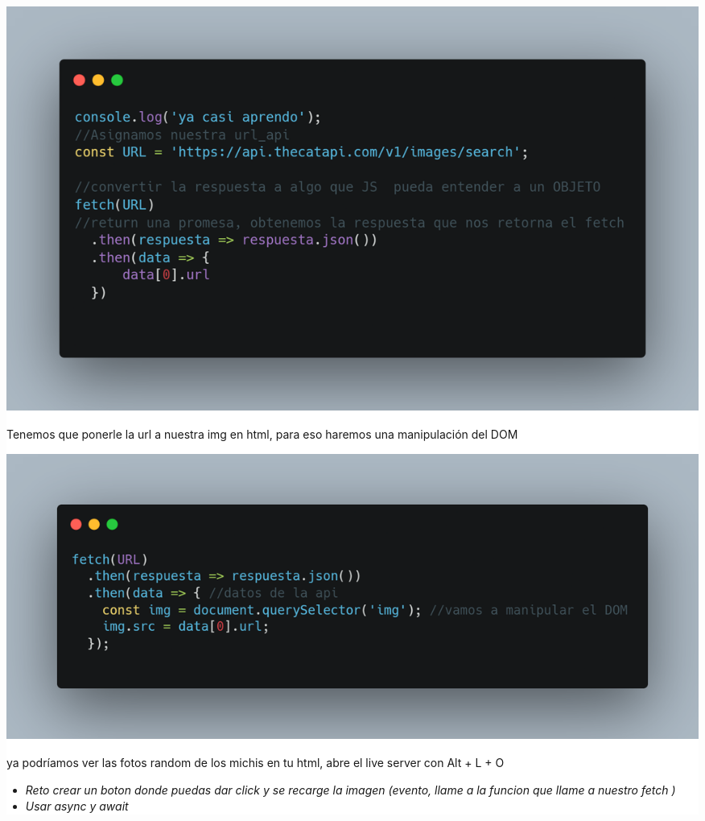 ![Untitled](images/Untitled%207.png)

Tenemos que ponerle la url a nuestra img en html, para eso haremos una manipulación del DOM 

![Untitled](images/Untitled%208.png)

ya podríamos ver las fotos random de los michis en tu html, abre el live server con  Alt + L + O

- *Reto crear un boton donde puedas dar click y se recarge la imagen (evento, llame a la funcion que llame a nuestro fetch )*
- *Usar async y await*
